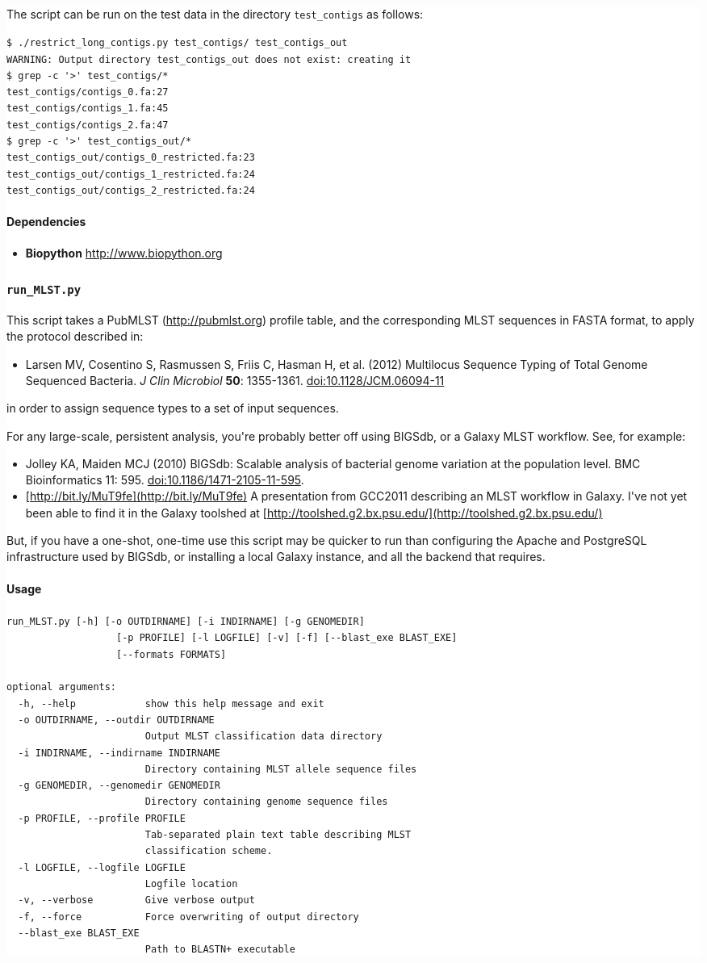 The script can be run on the test data in the directory `test_contigs` as follows:

```
$ ./restrict_long_contigs.py test_contigs/ test_contigs_out
WARNING: Output directory test_contigs_out does not exist: creating it
$ grep -c '>' test_contigs/*
test_contigs/contigs_0.fa:27
test_contigs/contigs_1.fa:45
test_contigs/contigs_2.fa:47
$ grep -c '>' test_contigs_out/*
test_contigs_out/contigs_0_restricted.fa:23
test_contigs_out/contigs_1_restricted.fa:24
test_contigs_out/contigs_2_restricted.fa:24
```

#### Dependencies

* **Biopython** <http://www.biopython.org>

### <a name="run_mlst">`run_MLST.py`</a>

This script takes a PubMLST (http://pubmlst.org) profile table, and the corresponding MLST sequences in FASTA format, to apply the protocol described in:

* Larsen MV, Cosentino S, Rasmussen S, Friis C, Hasman H, et al. (2012) Multilocus Sequence Typing of Total Genome Sequenced Bacteria. *J Clin Microbiol* **50**: 1355-1361. [doi:10.1128/JCM.06094-11](http://dx.doi.org/10.1128/JCM.06094-11)

in order to assign sequence types to a set of input sequences.

For any large-scale, persistent analysis, you're probably better off using BIGSdb, or a Galaxy MLST workflow. See, for example:

* Jolley KA, Maiden MCJ (2010) BIGSdb: Scalable analysis of bacterial genome variation at the population level. BMC Bioinformatics 11: 595. [doi:10.1186/1471-2105-11-595](http://dx.doi.org/10.1186/1471-2105-11-595).
* [http://bit.ly/MuT9fe](http://bit.ly/MuT9fe) A presentation from GCC2011 describing an MLST workflow in Galaxy. I've not yet been able to find it in the Galaxy toolshed at [http://toolshed.g2.bx.psu.edu/](http://toolshed.g2.bx.psu.edu/)

But, if you have a one-shot, one-time use this script may be quicker to run than configuring the Apache and PostgreSQL infrastructure used by BIGSdb, or installing a local Galaxy instance, and all the backend that requires.

#### Usage

```
run_MLST.py [-h] [-o OUTDIRNAME] [-i INDIRNAME] [-g GENOMEDIR]
                   [-p PROFILE] [-l LOGFILE] [-v] [-f] [--blast_exe BLAST_EXE]
                   [--formats FORMATS]

optional arguments:
  -h, --help            show this help message and exit
  -o OUTDIRNAME, --outdir OUTDIRNAME
                        Output MLST classification data directory
  -i INDIRNAME, --indirname INDIRNAME
                        Directory containing MLST allele sequence files
  -g GENOMEDIR, --genomedir GENOMEDIR
                        Directory containing genome sequence files
  -p PROFILE, --profile PROFILE
                        Tab-separated plain text table describing MLST
                        classification scheme.
  -l LOGFILE, --logfile LOGFILE
                        Logfile location
  -v, --verbose         Give verbose output
  -f, --force           Force overwriting of output directory
  --blast_exe BLAST_EXE
                        Path to BLASTN+ executable
```